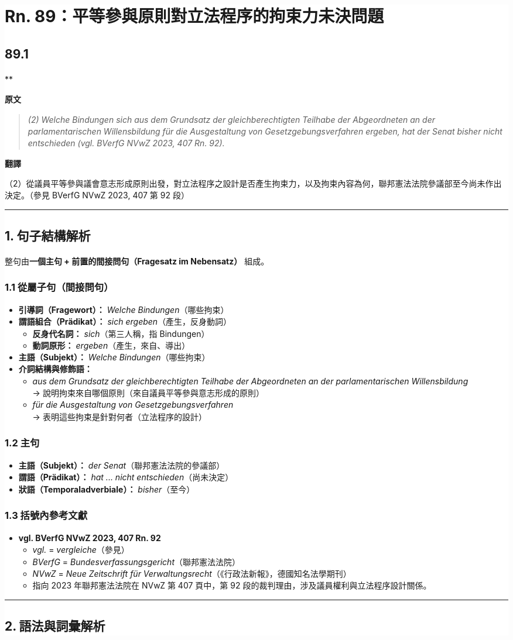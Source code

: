 # **Rn. 89：平等參與原則對立法程序的拘束力未決問題**

## 89.1

**

**原文**

> *(2) Welche Bindungen sich aus dem Grundsatz der gleichberechtigten Teilhabe der Abgeordneten an der parlamentarischen Willensbildung für die Ausgestaltung von Gesetzgebungsverfahren ergeben, hat der Senat bisher nicht entschieden (vgl. BVerfG NVwZ 2023, 407 Rn. 92).*

**翻譯**

（2）從議員平等參與議會意志形成原則出發，對立法程序之設計是否產生拘束力，以及拘束內容為何，聯邦憲法法院參議部至今尚未作出決定。（參見 BVerfG NVwZ 2023, 407 第 92 段）

***

## **1. 句子結構解析**

整句由**一個主句 + 前置的間接問句（Fragesatz im Nebensatz）** 組成。

### **1.1 從屬子句（間接問句）**
- **引導詞（Fragewort）：** *Welche Bindungen*（哪些拘束）
- **謂語組合（Prädikat）：** *sich ergeben*（產生，反身動詞）
  - **反身代名詞：** *sich*（第三人稱，指 Bindungen）
  - **動詞原形：** *ergeben*（產生，來自、導出）
- **主語（Subjekt）：** *Welche Bindungen*（哪些拘束）
- **介詞結構與修飾語：**
  - *aus dem Grundsatz der gleichberechtigten Teilhabe der Abgeordneten an der parlamentarischen Willensbildung*  
    → 說明拘束來自哪個原則（來自議員平等參與意志形成的原則）
  - *für die Ausgestaltung von Gesetzgebungsverfahren*  
    → 表明這些拘束是針對何者（立法程序的設計）

### **1.2 主句**
- **主語（Subjekt）：** *der Senat*（聯邦憲法法院的參議部）
- **謂語（Prädikat）：** *hat ... nicht entschieden*（尚未決定）
- **狀語（Temporaladverbiale）：** *bisher*（至今）

### **1.3 括號內參考文獻**
- **vgl. BVerfG NVwZ 2023, 407 Rn. 92**
  - *vgl.* = *vergleiche*（參見）
  - *BVerfG* = *Bundesverfassungsgericht*（聯邦憲法法院）
  - *NVwZ* = *Neue Zeitschrift für Verwaltungsrecht*（《行政法新報》，德國知名法學期刊）
  - 指向 2023 年聯邦憲法法院在 NVwZ 第 407 頁中，第 92 段的裁判理由，涉及議員權利與立法程序設計關係。

***

## **2. 語法與詞彙解析**
